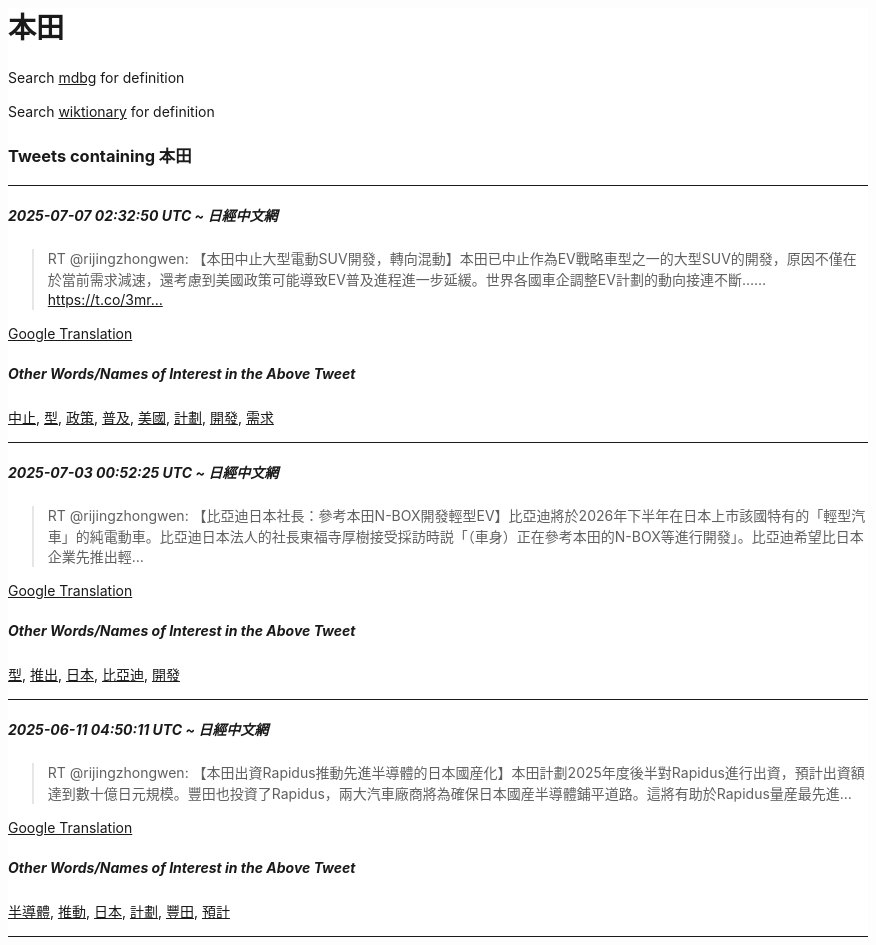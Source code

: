 # 本田

Search [mdbg](https://www.mdbg.net/chinese/dictionary?page=worddict&wdrst=0&wdqb=本田) for definition

Search [wiktionary](https://en.wiktionary.org/wiki/本田) for definition

### Tweets containing 本田

___
##### 2025-07-07 02:32:50 UTC ~ 日經中文網
> RT @rijingzhongwen: 【本田中止大型電動SUV開發，轉向混動】本田已中止作為EV戰略車型之一的大型SUV的開發，原因不僅在於當前需求減速，還考慮到美國政策可能導致EV普及進程進一步延緩。世界各國車企調整EV計劃的動向接連不斷……https://t.co/3mr…

[Google Translation](https://translate.google.com/?hi=en&tab=TT&sl=zh-CN&tl=en&op=translate&text=RT+%40rijingzhongwen%3A+%E3%80%90%E6%9C%AC%E7%94%B0%E4%B8%AD%E6%AD%A2%E5%A4%A7%E5%9E%8B%E9%9B%BB%E5%8B%95SUV%E9%96%8B%E7%99%BC%EF%BC%8C%E8%BD%89%E5%90%91%E6%B7%B7%E5%8B%95%E3%80%91%E6%9C%AC%E7%94%B0%E5%B7%B2%E4%B8%AD%E6%AD%A2%E4%BD%9C%E7%82%BAEV%E6%88%B0%E7%95%A5%E8%BB%8A%E5%9E%8B%E4%B9%8B%E4%B8%80%E7%9A%84%E5%A4%A7%E5%9E%8BSUV%E7%9A%84%E9%96%8B%E7%99%BC%EF%BC%8C%E5%8E%9F%E5%9B%A0%E4%B8%8D%E5%83%85%E5%9C%A8%E6%96%BC%E7%95%B6%E5%89%8D%E9%9C%80%E6%B1%82%E6%B8%9B%E9%80%9F%EF%BC%8C%E9%82%84%E8%80%83%E6%85%AE%E5%88%B0%E7%BE%8E%E5%9C%8B%E6%94%BF%E7%AD%96%E5%8F%AF%E8%83%BD%E5%B0%8E%E8%87%B4EV%E6%99%AE%E5%8F%8A%E9%80%B2%E7%A8%8B%E9%80%B2%E4%B8%80%E6%AD%A5%E5%BB%B6%E7%B7%A9%E3%80%82%E4%B8%96%E7%95%8C%E5%90%84%E5%9C%8B%E8%BB%8A%E4%BC%81%E8%AA%BF%E6%95%B4EV%E8%A8%88%E5%8A%83%E7%9A%84%E5%8B%95%E5%90%91%E6%8E%A5%E9%80%A3%E4%B8%8D%E6%96%B7%E2%80%A6%E2%80%A6https%3A%2F%2Ft.co%2F3mr%E2%80%A6)
##### Other Words/Names of Interest in the Above Tweet
[中止](中止.md), [型](型.md), [政策](政策.md), [普及](普及.md), [美國](美國.md), [計劃](計劃.md), [開發](開發.md), [需求](需求.md)
___
##### 2025-07-03 00:52:25 UTC ~ 日經中文網
> RT @rijingzhongwen: 【比亞迪日本社長：參考本田N-BOX開發輕型EV】比亞迪將於2026年下半年在日本上市該國特有的「輕型汽車」的純電動車。比亞迪日本法人的社長東福寺厚樹接受採訪時説「（車身）正在參考本田的N-BOX等進行開發」。比亞迪希望比日本企業先推出輕…

[Google Translation](https://translate.google.com/?hi=en&tab=TT&sl=zh-CN&tl=en&op=translate&text=RT+%40rijingzhongwen%3A+%E3%80%90%E6%AF%94%E4%BA%9E%E8%BF%AA%E6%97%A5%E6%9C%AC%E7%A4%BE%E9%95%B7%EF%BC%9A%E5%8F%83%E8%80%83%E6%9C%AC%E7%94%B0N-BOX%E9%96%8B%E7%99%BC%E8%BC%95%E5%9E%8BEV%E3%80%91%E6%AF%94%E4%BA%9E%E8%BF%AA%E5%B0%87%E6%96%BC2026%E5%B9%B4%E4%B8%8B%E5%8D%8A%E5%B9%B4%E5%9C%A8%E6%97%A5%E6%9C%AC%E4%B8%8A%E5%B8%82%E8%A9%B2%E5%9C%8B%E7%89%B9%E6%9C%89%E7%9A%84%E3%80%8C%E8%BC%95%E5%9E%8B%E6%B1%BD%E8%BB%8A%E3%80%8D%E7%9A%84%E7%B4%94%E9%9B%BB%E5%8B%95%E8%BB%8A%E3%80%82%E6%AF%94%E4%BA%9E%E8%BF%AA%E6%97%A5%E6%9C%AC%E6%B3%95%E4%BA%BA%E7%9A%84%E7%A4%BE%E9%95%B7%E6%9D%B1%E7%A6%8F%E5%AF%BA%E5%8E%9A%E6%A8%B9%E6%8E%A5%E5%8F%97%E6%8E%A1%E8%A8%AA%E6%99%82%E8%AA%AC%E3%80%8C%EF%BC%88%E8%BB%8A%E8%BA%AB%EF%BC%89%E6%AD%A3%E5%9C%A8%E5%8F%83%E8%80%83%E6%9C%AC%E7%94%B0%E7%9A%84N-BOX%E7%AD%89%E9%80%B2%E8%A1%8C%E9%96%8B%E7%99%BC%E3%80%8D%E3%80%82%E6%AF%94%E4%BA%9E%E8%BF%AA%E5%B8%8C%E6%9C%9B%E6%AF%94%E6%97%A5%E6%9C%AC%E4%BC%81%E6%A5%AD%E5%85%88%E6%8E%A8%E5%87%BA%E8%BC%95%E2%80%A6)
##### Other Words/Names of Interest in the Above Tweet
[型](型.md), [推出](推出.md), [日本](日本.md), [比亞迪](比亞迪.md), [開發](開發.md)
___
##### 2025-06-11 04:50:11 UTC ~ 日經中文網
> RT @rijingzhongwen: 【本田出資Rapidus推動先進半導體的日本國産化】本田計劃2025年度後半對Rapidus進行出資，預計出資額達到數十億日元規模。豐田也投資了Rapidus，兩大汽車廠商將為確保日本國産半導體鋪平道路。這將有助於Rapidus量産最先進…

[Google Translation](https://translate.google.com/?hi=en&tab=TT&sl=zh-CN&tl=en&op=translate&text=RT+%40rijingzhongwen%3A+%E3%80%90%E6%9C%AC%E7%94%B0%E5%87%BA%E8%B3%87Rapidus%E6%8E%A8%E5%8B%95%E5%85%88%E9%80%B2%E5%8D%8A%E5%B0%8E%E9%AB%94%E7%9A%84%E6%97%A5%E6%9C%AC%E5%9C%8B%E7%94%A3%E5%8C%96%E3%80%91%E6%9C%AC%E7%94%B0%E8%A8%88%E5%8A%832025%E5%B9%B4%E5%BA%A6%E5%BE%8C%E5%8D%8A%E5%B0%8DRapidus%E9%80%B2%E8%A1%8C%E5%87%BA%E8%B3%87%EF%BC%8C%E9%A0%90%E8%A8%88%E5%87%BA%E8%B3%87%E9%A1%8D%E9%81%94%E5%88%B0%E6%95%B8%E5%8D%81%E5%84%84%E6%97%A5%E5%85%83%E8%A6%8F%E6%A8%A1%E3%80%82%E8%B1%90%E7%94%B0%E4%B9%9F%E6%8A%95%E8%B3%87%E4%BA%86Rapidus%EF%BC%8C%E5%85%A9%E5%A4%A7%E6%B1%BD%E8%BB%8A%E5%BB%A0%E5%95%86%E5%B0%87%E7%82%BA%E7%A2%BA%E4%BF%9D%E6%97%A5%E6%9C%AC%E5%9C%8B%E7%94%A3%E5%8D%8A%E5%B0%8E%E9%AB%94%E9%8B%AA%E5%B9%B3%E9%81%93%E8%B7%AF%E3%80%82%E9%80%99%E5%B0%87%E6%9C%89%E5%8A%A9%E6%96%BCRapidus%E9%87%8F%E7%94%A3%E6%9C%80%E5%85%88%E9%80%B2%E2%80%A6)
##### Other Words/Names of Interest in the Above Tweet
[半導體](半導體.md), [推動](推動.md), [日本](日本.md), [計劃](計劃.md), [豐田](豐田.md), [預計](預計.md)
___